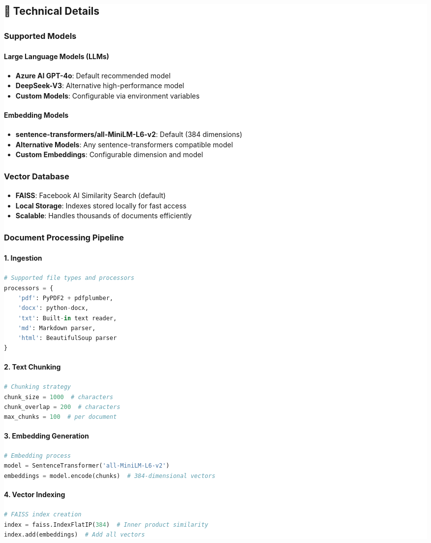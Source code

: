 
## 🔧 Technical Details

### Supported Models

#### Large Language Models (LLMs)
- **Azure AI GPT-4o**: Default recommended model
- **DeepSeek-V3**: Alternative high-performance model
- **Custom Models**: Configurable via environment variables

#### Embedding Models
- **sentence-transformers/all-MiniLM-L6-v2**: Default (384 dimensions)
- **Alternative Models**: Any sentence-transformers compatible model
- **Custom Embeddings**: Configurable dimension and model

### Vector Database
- **FAISS**: Facebook AI Similarity Search (default)
- **Local Storage**: Indexes stored locally for fast access
- **Scalable**: Handles thousands of documents efficiently

### Document Processing Pipeline

#### 1. Ingestion
```python
# Supported file types and processors
processors = {
    'pdf': PyPDF2 + pdfplumber,
    'docx': python-docx,
    'txt': Built-in text reader,
    'md': Markdown parser,
    'html': BeautifulSoup parser
}
```

#### 2. Text Chunking
```python
# Chunking strategy
chunk_size = 1000  # characters
chunk_overlap = 200  # characters
max_chunks = 100  # per document
```

#### 3. Embedding Generation
```python
# Embedding process
model = SentenceTransformer('all-MiniLM-L6-v2')
embeddings = model.encode(chunks)  # 384-dimensional vectors
```

#### 4. Vector Indexing
```python
# FAISS index creation
index = faiss.IndexFlatIP(384)  # Inner product similarity
index.add(embeddings)  # Add all vectors
```
